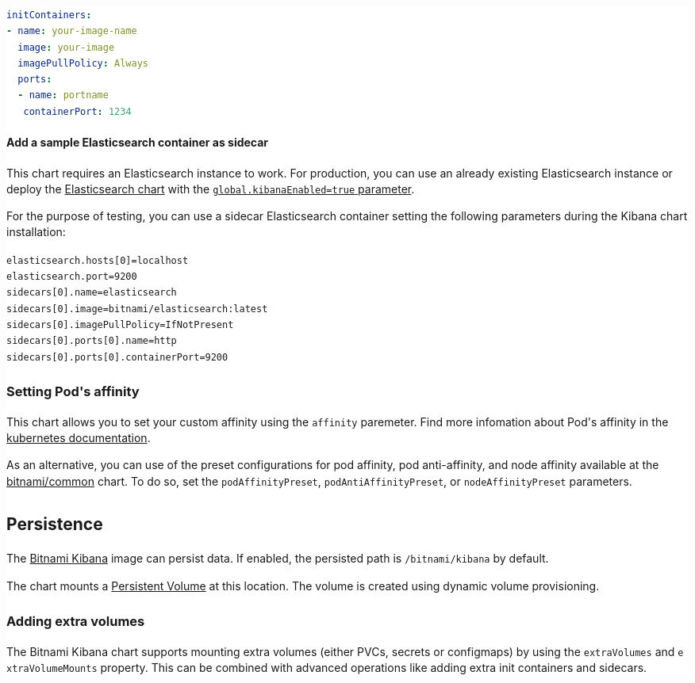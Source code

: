```yaml
initContainers:
- name: your-image-name
  image: your-image
  imagePullPolicy: Always
  ports:
  - name: portname
   containerPort: 1234
```

#### Add a sample Elasticsearch container as sidecar

This chart requires an Elasticsearch instance to work. For production, you can use an already existing Elasticsearch instance or deploy the [Elasticsearch chart](https://github.com/bitnami/charts/tree/master/bitnami/elasticsearch) with the [`global.kibanaEnabled=true` parameter](https://github.com/bitnami/charts/tree/master/bitnami/elasticsearch#enable-bundled-kibana).

For the purpose of testing, you can use a sidecar Elasticsearch container setting the following parameters during the Kibana chart installation:

```
elasticsearch.hosts[0]=localhost
elasticsearch.port=9200
sidecars[0].name=elasticsearch
sidecars[0].image=bitnami/elasticsearch:latest
sidecars[0].imagePullPolicy=IfNotPresent
sidecars[0].ports[0].name=http
sidecars[0].ports[0].containerPort=9200
```

### Setting Pod's affinity

This chart allows you to set your custom affinity using the `affinity` paremeter. Find more infomation about Pod's affinity in the [kubernetes documentation](https://kubernetes.io/docs/concepts/configuration/assign-pod-node/#affinity-and-anti-affinity).

As an alternative, you can use of the preset configurations for pod affinity, pod anti-affinity, and node affinity available at the [bitnami/common](https://github.com/bitnami/charts/tree/master/bitnami/common#affinities) chart. To do so, set the `podAffinityPreset`, `podAntiAffinityPreset`, or `nodeAffinityPreset` parameters.

## Persistence

The [Bitnami Kibana](https://github.com/bitnami/bitnami-docker-kibana) image can persist data. If enabled, the persisted path is `/bitnami/kibana` by default.

The chart mounts a [Persistent Volume](http://kubernetes.io/docs/user-guide/persistent-volumes/) at this location. The volume is created using dynamic volume provisioning.

### Adding extra volumes

The Bitnami Kibana chart supports mounting extra volumes (either PVCs, secrets or configmaps) by using the `extraVolumes` and `extraVolumeMounts` property. This can be combined with advanced operations like adding extra init containers and sidecars.
